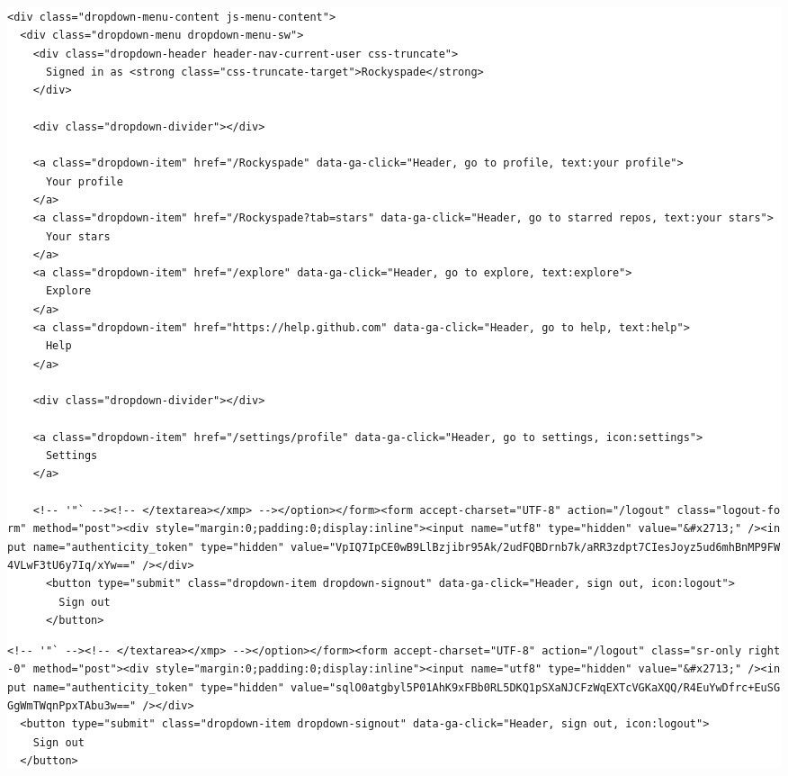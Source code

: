     <div class="dropdown-menu-content js-menu-content">
      <div class="dropdown-menu dropdown-menu-sw">
        <div class="dropdown-header header-nav-current-user css-truncate">
          Signed in as <strong class="css-truncate-target">Rockyspade</strong>
        </div>

        <div class="dropdown-divider"></div>

        <a class="dropdown-item" href="/Rockyspade" data-ga-click="Header, go to profile, text:your profile">
          Your profile
        </a>
        <a class="dropdown-item" href="/Rockyspade?tab=stars" data-ga-click="Header, go to starred repos, text:your stars">
          Your stars
        </a>
        <a class="dropdown-item" href="/explore" data-ga-click="Header, go to explore, text:explore">
          Explore
        </a>
        <a class="dropdown-item" href="https://help.github.com" data-ga-click="Header, go to help, text:help">
          Help
        </a>

        <div class="dropdown-divider"></div>

        <a class="dropdown-item" href="/settings/profile" data-ga-click="Header, go to settings, icon:settings">
          Settings
        </a>

        <!-- '"` --><!-- </textarea></xmp> --></option></form><form accept-charset="UTF-8" action="/logout" class="logout-form" method="post"><div style="margin:0;padding:0;display:inline"><input name="utf8" type="hidden" value="&#x2713;" /><input name="authenticity_token" type="hidden" value="VpIQ7IpCE0wB9LlBzjibr95Ak/2udFQBDrnb7k/aRR3zdpt7CIesJoyz5ud6mhBnMP9FW4VLwF3tU6y7Iq/xYw==" /></div>
          <button type="submit" class="dropdown-item dropdown-signout" data-ga-click="Header, sign out, icon:logout">
            Sign out
          </button>
</form>      </div>
    </div>
  </li>
</ul>


    <!-- '"` --><!-- </textarea></xmp> --></option></form><form accept-charset="UTF-8" action="/logout" class="sr-only right-0" method="post"><div style="margin:0;padding:0;display:inline"><input name="utf8" type="hidden" value="&#x2713;" /><input name="authenticity_token" type="hidden" value="sqlO0atgbyl5P01AhK9xFBb0RL5DKQ1pSXaNJCFzWqEXTcVGKaXQQ/R4EuYwDfrc+EuSGGgWmTWqnPpxTAbu3w==" /></div>
      <button type="submit" class="dropdown-item dropdown-signout" data-ga-click="Header, sign out, icon:logout">
        Sign out
      </button>
</form>  </div>
</div>
